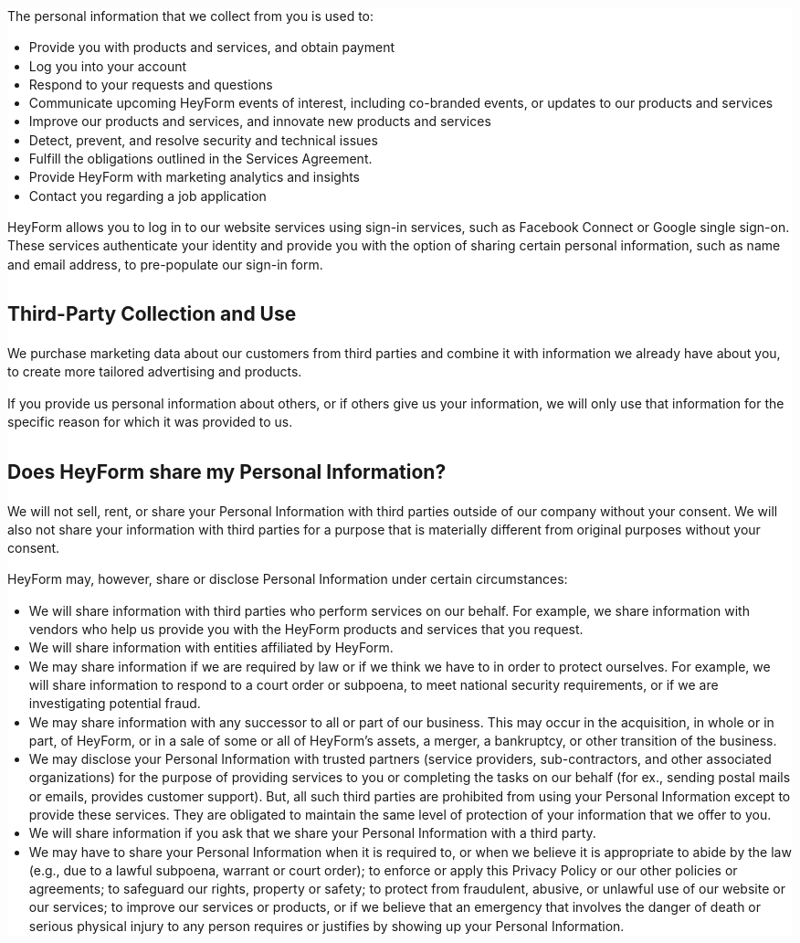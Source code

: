 The personal information that we collect from you is used to:

- Provide you with products and services, and obtain payment
- Log you into your account
- Respond to your requests and questions
- Communicate upcoming HeyForm events of interest, including co-branded events, or updates to our products and services
- Improve our products and services, and innovate new products and services
- Detect, prevent, and resolve security and technical issues
- Fulfill the obligations outlined in the Services Agreement.
- Provide HeyForm with marketing analytics and insights
- Contact you regarding a job application

HeyForm allows you to log in to our website services using sign-in services, such as Facebook Connect or Google single sign-on. These services authenticate your identity and provide you with the option of sharing certain personal information, such as name and email address, to pre-populate our sign-in form.

## Third-Party Collection and Use

We purchase marketing data about our customers from third parties and combine it with information we already have about you, to create more tailored advertising and products.

If you provide us personal information about others, or if others give us your information, we will only use that information for the specific reason for which it was provided to us.

## Does HeyForm share my Personal Information?

We will not sell, rent, or share your Personal Information with third parties outside of our company without your consent. We will also not share your information with third parties for a purpose that is materially different from original purposes without your consent.

HeyForm may, however, share or disclose Personal Information under certain circumstances:

- We will share information with third parties who perform services on our behalf. For example, we share information with vendors who help us provide you with the HeyForm products and services that you request.
- We will share information with entities affiliated by HeyForm.
- We may share information if we are required by law or if we think we have to in order to protect ourselves. For example, we will share information to respond to a court order or subpoena, to meet national security requirements, or if we are investigating potential fraud.
- We may share information with any successor to all or part of our business. This may occur in the acquisition, in whole or in part, of HeyForm, or in a sale of some or all of HeyForm’s assets, a merger, a bankruptcy, or other transition of the business.
- We may disclose your Personal Information with trusted partners (service providers, sub-contractors, and other associated organizations) for the purpose of providing services to you or completing the tasks on our behalf (for ex., sending postal mails or emails, provides customer support). But, all such third parties are prohibited from using your Personal Information except to provide these services. They are obligated to maintain the same level of protection of your information that we offer to you.
- We will share information if you ask that we share your Personal Information with a third party.
- We may have to share your Personal Information when it is required to, or when we believe it is appropriate to abide by the law (e.g., due to a lawful subpoena, warrant or court order); to enforce or apply this Privacy Policy or our other policies or agreements; to safeguard our rights, property or safety; to protect from fraudulent, abusive, or unlawful use of our website or our services; to improve our services or products, or if we believe that an emergency that involves the danger of death or serious physical injury to any person requires or justifies by showing up your Personal Information.
